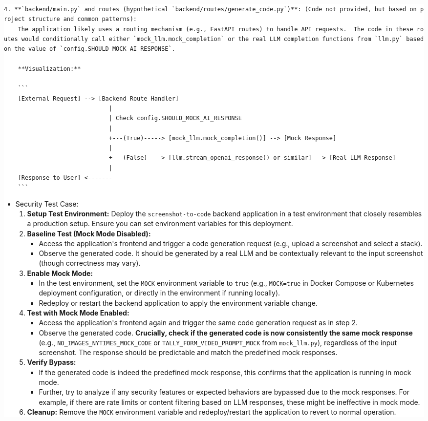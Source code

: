     4. **`backend/main.py` and routes (hypothetical `backend/routes/generate_code.py`)**: (Code not provided, but based on project structure and common patterns):
        The application likely uses a routing mechanism (e.g., FastAPI routes) to handle API requests.  The code in these routes would conditionally call either `mock_llm.mock_completion` or the real LLM completion functions from `llm.py` based on the value of `config.SHOULD_MOCK_AI_RESPONSE`.

        **Visualization:**

        ```
        [External Request] --> [Backend Route Handler]
                                  |
                                  | Check config.SHOULD_MOCK_AI_RESPONSE
                                  |
                                  +---(True)-----> [mock_llm.mock_completion()] --> [Mock Response]
                                  |
                                  +---(False)----> [llm.stream_openai_response() or similar] --> [Real LLM Response]
                                  |
        [Response to User] <-------
        ```

- Security Test Case:
    1. **Setup Test Environment:** Deploy the `screenshot-to-code` backend application in a test environment that closely resembles a production setup. Ensure you can set environment variables for this deployment.
    2. **Baseline Test (Mock Mode Disabled):**
        - Access the application's frontend and trigger a code generation request (e.g., upload a screenshot and select a stack).
        - Observe the generated code. It should be generated by a real LLM and be contextually relevant to the input screenshot (though correctness may vary).
    3. **Enable Mock Mode:**
        - In the test environment, set the `MOCK` environment variable to `true` (e.g., `MOCK=true` in Docker Compose or Kubernetes deployment configuration, or directly in the environment if running locally).
        - Redeploy or restart the backend application to apply the environment variable change.
    4. **Test with Mock Mode Enabled:**
        - Access the application's frontend again and trigger the same code generation request as in step 2.
        - Observe the generated code. **Crucially, check if the generated code is now consistently the same mock response** (e.g., `NO_IMAGES_NYTIMES_MOCK_CODE` or `TALLY_FORM_VIDEO_PROMPT_MOCK` from `mock_llm.py`), regardless of the input screenshot. The response should be predictable and match the predefined mock responses.
    5. **Verify Bypass:**
        - If the generated code is indeed the predefined mock response, this confirms that the application is running in mock mode.
        - Further, try to analyze if any security features or expected behaviors are bypassed due to the mock responses. For example, if there are rate limits or content filtering based on LLM responses, these might be ineffective in mock mode.
    6. **Cleanup:** Remove the `MOCK` environment variable and redeploy/restart the application to revert to normal operation.
